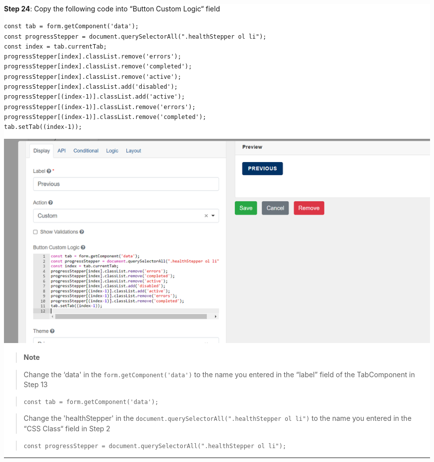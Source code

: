 **Step 24**: Copy the following code into “Button Custom Logic“ field

```
const tab = form.getComponent('data');
const progressStepper = document.querySelectorAll(".healthStepper ol li");
const index = tab.currentTab;
progressStepper[index].classList.remove('errors');
progressStepper[index].classList.remove('completed');
progressStepper[index].classList.remove('active');
progressStepper[index].classList.add('disabled');
progressStepper[(index-1)].classList.add('active');
progressStepper[(index-1)].classList.remove('errors');
progressStepper[(index-1)].classList.remove('completed');
tab.setTab((index-1));
```

![a22](images/apb24.png)

> **Note**

> Change the ‘data' in the `form.getComponent('data')` to the name you entered in the “label” field of the TabComponent in Step 13

> ```
> const tab = form.getComponent('data');
> ``` 

> Change the 'healthStepper' in the `document.querySelectorAll(".healthStepper ol li")` to the name you entered in the “CSS Class“ field in Step 2

> ```
> const progressStepper = document.querySelectorAll(".healthStepper ol li");
> ```

---